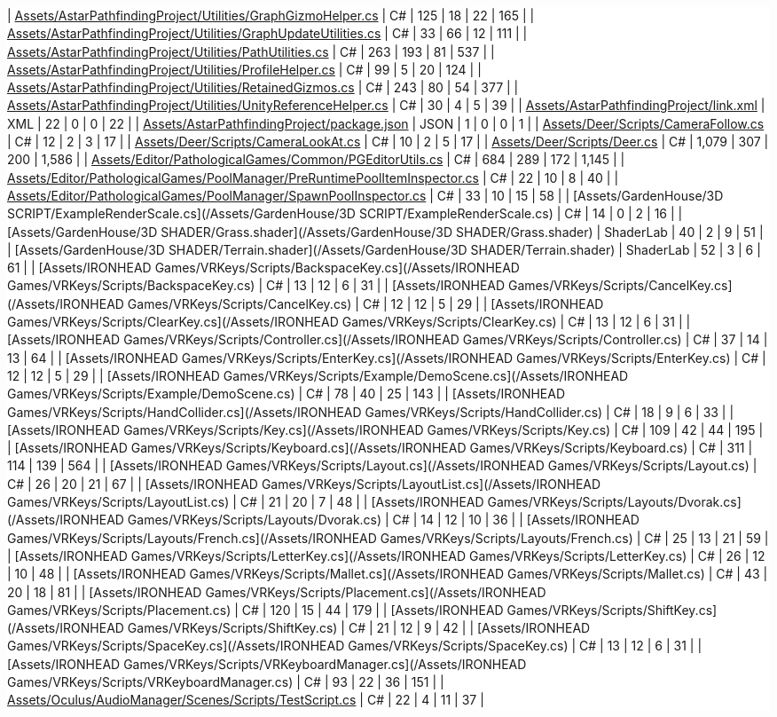 | [Assets/AstarPathfindingProject/Utilities/GraphGizmoHelper.cs](/Assets/AstarPathfindingProject/Utilities/GraphGizmoHelper.cs) | C# | 125 | 18 | 22 | 165 |
| [Assets/AstarPathfindingProject/Utilities/GraphUpdateUtilities.cs](/Assets/AstarPathfindingProject/Utilities/GraphUpdateUtilities.cs) | C# | 33 | 66 | 12 | 111 |
| [Assets/AstarPathfindingProject/Utilities/PathUtilities.cs](/Assets/AstarPathfindingProject/Utilities/PathUtilities.cs) | C# | 263 | 193 | 81 | 537 |
| [Assets/AstarPathfindingProject/Utilities/ProfileHelper.cs](/Assets/AstarPathfindingProject/Utilities/ProfileHelper.cs) | C# | 99 | 5 | 20 | 124 |
| [Assets/AstarPathfindingProject/Utilities/RetainedGizmos.cs](/Assets/AstarPathfindingProject/Utilities/RetainedGizmos.cs) | C# | 243 | 80 | 54 | 377 |
| [Assets/AstarPathfindingProject/Utilities/UnityReferenceHelper.cs](/Assets/AstarPathfindingProject/Utilities/UnityReferenceHelper.cs) | C# | 30 | 4 | 5 | 39 |
| [Assets/AstarPathfindingProject/link.xml](/Assets/AstarPathfindingProject/link.xml) | XML | 22 | 0 | 0 | 22 |
| [Assets/AstarPathfindingProject/package.json](/Assets/AstarPathfindingProject/package.json) | JSON | 1 | 0 | 0 | 1 |
| [Assets/Deer/Scripts/CameraFollow.cs](/Assets/Deer/Scripts/CameraFollow.cs) | C# | 12 | 2 | 3 | 17 |
| [Assets/Deer/Scripts/CameraLookAt.cs](/Assets/Deer/Scripts/CameraLookAt.cs) | C# | 10 | 2 | 5 | 17 |
| [Assets/Deer/Scripts/Deer.cs](/Assets/Deer/Scripts/Deer.cs) | C# | 1,079 | 307 | 200 | 1,586 |
| [Assets/Editor/PathologicalGames/Common/PGEditorUtils.cs](/Assets/Editor/PathologicalGames/Common/PGEditorUtils.cs) | C# | 684 | 289 | 172 | 1,145 |
| [Assets/Editor/PathologicalGames/PoolManager/PreRuntimePoolItemInspector.cs](/Assets/Editor/PathologicalGames/PoolManager/PreRuntimePoolItemInspector.cs) | C# | 22 | 10 | 8 | 40 |
| [Assets/Editor/PathologicalGames/PoolManager/SpawnPoolInspector.cs](/Assets/Editor/PathologicalGames/PoolManager/SpawnPoolInspector.cs) | C# | 33 | 10 | 15 | 58 |
| [Assets/GardenHouse/3D SCRIPT/ExampleRenderScale.cs](/Assets/GardenHouse/3D SCRIPT/ExampleRenderScale.cs) | C# | 14 | 0 | 2 | 16 |
| [Assets/GardenHouse/3D SHADER/Grass.shader](/Assets/GardenHouse/3D SHADER/Grass.shader) | ShaderLab | 40 | 2 | 9 | 51 |
| [Assets/GardenHouse/3D SHADER/Terrain.shader](/Assets/GardenHouse/3D SHADER/Terrain.shader) | ShaderLab | 52 | 3 | 6 | 61 |
| [Assets/IRONHEAD Games/VRKeys/Scripts/BackspaceKey.cs](/Assets/IRONHEAD Games/VRKeys/Scripts/BackspaceKey.cs) | C# | 13 | 12 | 6 | 31 |
| [Assets/IRONHEAD Games/VRKeys/Scripts/CancelKey.cs](/Assets/IRONHEAD Games/VRKeys/Scripts/CancelKey.cs) | C# | 12 | 12 | 5 | 29 |
| [Assets/IRONHEAD Games/VRKeys/Scripts/ClearKey.cs](/Assets/IRONHEAD Games/VRKeys/Scripts/ClearKey.cs) | C# | 13 | 12 | 6 | 31 |
| [Assets/IRONHEAD Games/VRKeys/Scripts/Controller.cs](/Assets/IRONHEAD Games/VRKeys/Scripts/Controller.cs) | C# | 37 | 14 | 13 | 64 |
| [Assets/IRONHEAD Games/VRKeys/Scripts/EnterKey.cs](/Assets/IRONHEAD Games/VRKeys/Scripts/EnterKey.cs) | C# | 12 | 12 | 5 | 29 |
| [Assets/IRONHEAD Games/VRKeys/Scripts/Example/DemoScene.cs](/Assets/IRONHEAD Games/VRKeys/Scripts/Example/DemoScene.cs) | C# | 78 | 40 | 25 | 143 |
| [Assets/IRONHEAD Games/VRKeys/Scripts/HandCollider.cs](/Assets/IRONHEAD Games/VRKeys/Scripts/HandCollider.cs) | C# | 18 | 9 | 6 | 33 |
| [Assets/IRONHEAD Games/VRKeys/Scripts/Key.cs](/Assets/IRONHEAD Games/VRKeys/Scripts/Key.cs) | C# | 109 | 42 | 44 | 195 |
| [Assets/IRONHEAD Games/VRKeys/Scripts/Keyboard.cs](/Assets/IRONHEAD Games/VRKeys/Scripts/Keyboard.cs) | C# | 311 | 114 | 139 | 564 |
| [Assets/IRONHEAD Games/VRKeys/Scripts/Layout.cs](/Assets/IRONHEAD Games/VRKeys/Scripts/Layout.cs) | C# | 26 | 20 | 21 | 67 |
| [Assets/IRONHEAD Games/VRKeys/Scripts/LayoutList.cs](/Assets/IRONHEAD Games/VRKeys/Scripts/LayoutList.cs) | C# | 21 | 20 | 7 | 48 |
| [Assets/IRONHEAD Games/VRKeys/Scripts/Layouts/Dvorak.cs](/Assets/IRONHEAD Games/VRKeys/Scripts/Layouts/Dvorak.cs) | C# | 14 | 12 | 10 | 36 |
| [Assets/IRONHEAD Games/VRKeys/Scripts/Layouts/French.cs](/Assets/IRONHEAD Games/VRKeys/Scripts/Layouts/French.cs) | C# | 25 | 13 | 21 | 59 |
| [Assets/IRONHEAD Games/VRKeys/Scripts/LetterKey.cs](/Assets/IRONHEAD Games/VRKeys/Scripts/LetterKey.cs) | C# | 26 | 12 | 10 | 48 |
| [Assets/IRONHEAD Games/VRKeys/Scripts/Mallet.cs](/Assets/IRONHEAD Games/VRKeys/Scripts/Mallet.cs) | C# | 43 | 20 | 18 | 81 |
| [Assets/IRONHEAD Games/VRKeys/Scripts/Placement.cs](/Assets/IRONHEAD Games/VRKeys/Scripts/Placement.cs) | C# | 120 | 15 | 44 | 179 |
| [Assets/IRONHEAD Games/VRKeys/Scripts/ShiftKey.cs](/Assets/IRONHEAD Games/VRKeys/Scripts/ShiftKey.cs) | C# | 21 | 12 | 9 | 42 |
| [Assets/IRONHEAD Games/VRKeys/Scripts/SpaceKey.cs](/Assets/IRONHEAD Games/VRKeys/Scripts/SpaceKey.cs) | C# | 13 | 12 | 6 | 31 |
| [Assets/IRONHEAD Games/VRKeys/Scripts/VRKeyboardManager.cs](/Assets/IRONHEAD Games/VRKeys/Scripts/VRKeyboardManager.cs) | C# | 93 | 22 | 36 | 151 |
| [Assets/Oculus/AudioManager/Scenes/Scripts/TestScript.cs](/Assets/Oculus/AudioManager/Scenes/Scripts/TestScript.cs) | C# | 22 | 4 | 11 | 37 |